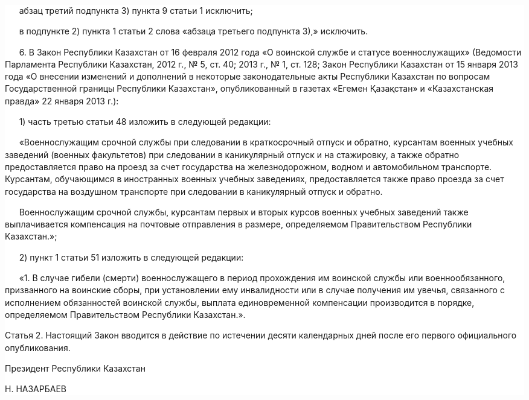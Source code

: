       абзац третий подпункта 3) пункта 9 статьи 1 исключить;

      в подпункте 2) пункта 1 статьи 2 слова «абзаца третьего подпункта 3),» исключить.

      6. В Закон Республики Казахстан от 16 февраля 2012 года «О воинской службе и статусе военнослужащих» (Ведомости Парламента Республики Казахстан, 2012 г., № 5, ст. 40; 2013 г., № 1, ст. 128; Закон Республики Казахстан от 15 января 2013 года «О внесении изменений и дополнений в некоторые законодательные акты Республики Казахстан по вопросам Государственной границы Республики Казахстан», опубликованный в газетах «Егемен Қазақстан» и «Казахстанская правда» 22 января 2013 г.):

      1) часть третью статьи 48 изложить в следующей редакции:

      «Военнослужащим срочной службы при следовании в краткосрочный отпуск и обратно, курсантам военных учебных заведений (военных факультетов) при следовании в каникулярный отпуск и на стажировку, а также обратно предоставляется право на проезд за счет государства на железнодорожном, водном и автомобильном транспорте. Курсантам, обучающимся в иностранных военных учебных заведениях, предоставляется также право проезда за счет государства на воздушном транспорте при следовании в каникулярный отпуск и обратно.

      Военнослужащим срочной службы, курсантам первых и вторых курсов военных учебных заведений также выплачивается компенсация на почтовые отправления в размере, определяемом Правительством Республики Казахстан.»;

      2) пункт 1 статьи 51 изложить в следующей редакции:

      «1. В случае гибели (смерти) военнослужащего в период прохождения им воинской службы или военнообязанного, призванного на воинские сборы, при установлении ему инвалидности или в случае получения им увечья, связанного с исполнением обязанностей воинской службы, выплата единовременной компенсации производится в порядке, определяемом Правительством Республики Казахстан.».

Статья 2. Настоящий Закон вводится в действие по истечении десяти календарных дней после его первого официального опубликования.

Президент Республики Казахстан

Н. НАЗАРБАЕВ

